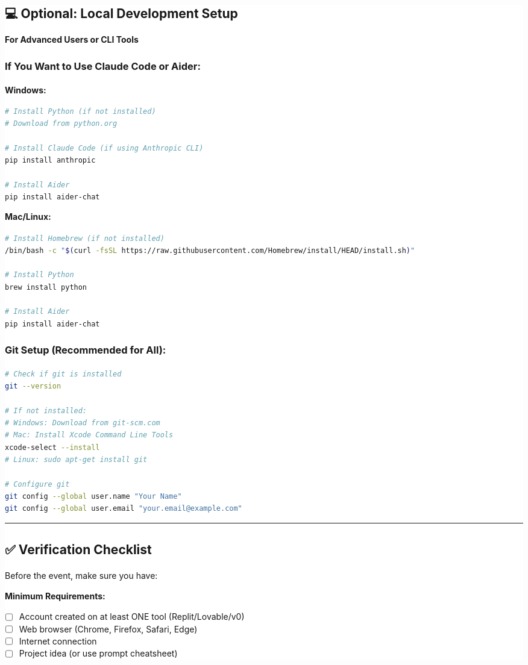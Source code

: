 ## 💻 Optional: Local Development Setup

**For Advanced Users or CLI Tools**

### If You Want to Use Claude Code or Aider:

**Windows:**
```bash
# Install Python (if not installed)
# Download from python.org

# Install Claude Code (if using Anthropic CLI)
pip install anthropic

# Install Aider
pip install aider-chat
```

**Mac/Linux:**
```bash
# Install Homebrew (if not installed)
/bin/bash -c "$(curl -fsSL https://raw.githubusercontent.com/Homebrew/install/HEAD/install.sh)"

# Install Python
brew install python

# Install Aider
pip install aider-chat
```

### Git Setup (Recommended for All):
```bash
# Check if git is installed
git --version

# If not installed:
# Windows: Download from git-scm.com
# Mac: Install Xcode Command Line Tools
xcode-select --install
# Linux: sudo apt-get install git

# Configure git
git config --global user.name "Your Name"
git config --global user.email "your.email@example.com"
```

---

## ✅ Verification Checklist

Before the event, make sure you have:

**Minimum Requirements:**
- ☐ Account created on at least ONE tool (Replit/Lovable/v0)
- ☐ Web browser (Chrome, Firefox, Safari, Edge)
- ☐ Internet connection
- ☐ Project idea (or use prompt cheatsheet)
